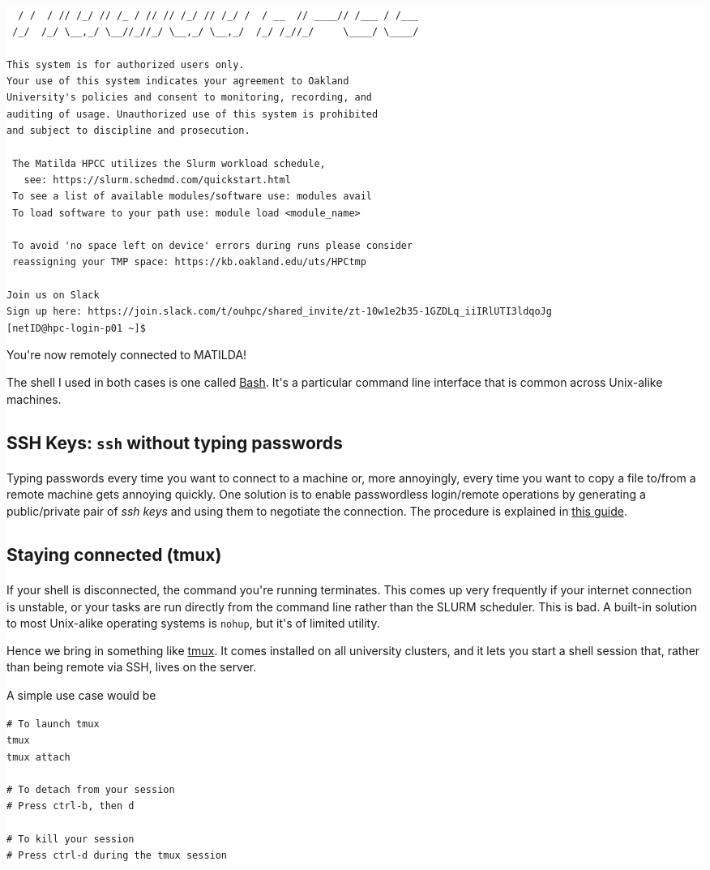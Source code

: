 ```
  / /  / // /_/ // /_ / // // /_/ // /_/ /  / __  // ____// /___ / /___     
 /_/  /_/ \__,_/ \__//_//_/ \__,_/ \__,_/  /_/ /_//_/     \____/ \____/     
 
This system is for authorized users only.
Your use of this system indicates your agreement to Oakland
University's policies and consent to monitoring, recording, and
auditing of usage. Unauthorized use of this system is prohibited
and subject to discipline and prosecution.
 
 The Matilda HPCC utilizes the Slurm workload schedule,
   see: https://slurm.schedmd.com/quickstart.html 
 To see a list of available modules/software use: modules avail
 To load software to your path use: module load <module_name>
 
 To avoid 'no space left on device' errors during runs please consider
 reassigning your TMP space: https://kb.oakland.edu/uts/HPCtmp
 
Join us on Slack
Sign up here: https://join.slack.com/t/ouhpc/shared_invite/zt-10w1e2b35-1GZDLq_iiIRlUTI3ldqoJg
[netID@hpc-login-p01 ~]$

```

You're now remotely connected to MATILDA!

The shell I used in both cases is one called [Bash](https://www.gnu.org/software/bash/).
It's a particular command line interface that is common across Unix-alike machines.

 ## SSH Keys: `ssh` without typing passwords

 Typing passwords every time you want to connect to a machine or, more annoyingly, every time you want to copy a file to/from a remote machine gets annoying quickly.  One solution is to enable passwordless login/remote operations by generating a public/private pair of *ssh keys* and using them to negotiate the connection.  The procedure is explained in [this guide](https://github.com/PrincetonUniversity/removing_tedium/tree/master/02_passwordless_logins).

 ## <a name="tmux">Staying connected (tmux)</a>

 If your shell is disconnected, the command you're running terminates. This comes up very frequently if your internet connection is unstable, or your tasks are
 run directly from the command line rather than the SLURM scheduler. This is bad.
 A built-in solution to most Unix-alike operating systems is `nohup`, but it's of limited utility.

 Hence we bring in something like [tmux](https://www.ocf.berkeley.edu/~ckuehl/tmux/).
 It comes installed on all university clusters, and it lets you start a shell
 session that, rather than being remote via SSH, lives on the server.

 A simple use case would be

 ```
 # To launch tmux
 tmux
 tmux attach

 # To detach from your session
 # Press ctrl-b, then d

 # To kill your session
 # Press ctrl-d during the tmux session
 ```
